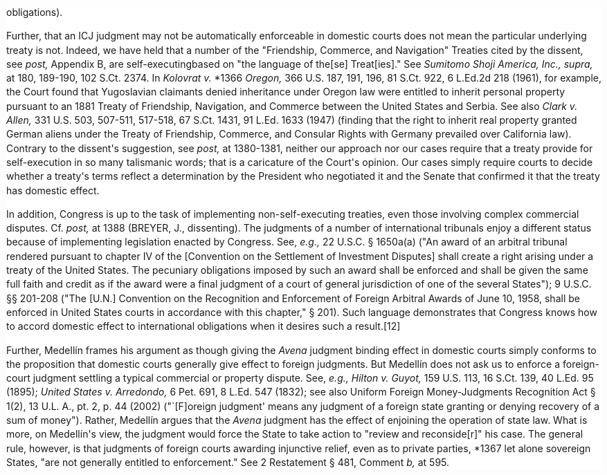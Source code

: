 obligations).

Further, that an ICJ judgment may not be automatically enforceable in domestic
courts does not mean the particular underlying treaty is not. Indeed, we have
held that a number of the "Friendship, Commerce, and Navigation" Treaties
cited by the dissent, see _post,_ Appendix B, are self-executingbased on "the
language of the[se] Treat[ies]." See _Sumitomo Shoji America, Inc., supra,_ at
180, 189-190, 102 S.Ct. 2374. In _Kolovrat v._ *1366 _Oregon,_ 366 U.S. 187,
191, 196, 81 S.Ct. 922, 6 L.Ed.2d 218 (1961), for example, the Court found
that Yugoslavian claimants denied inheritance under Oregon law were entitled
to inherit personal property pursuant to an 1881 Treaty of Friendship,
Navigation, and Commerce between the United States and Serbia. See also _Clark
v. Allen,_ 331 U.S. 503, 507-511, 517-518, 67 S.Ct. 1431, 91 L.Ed. 1633 (1947)
(finding that the right to inherit real property granted German aliens under
the Treaty of Friendship, Commerce, and Consular Rights with Germany prevailed
over California law). Contrary to the dissent's suggestion, see _post,_ at
1380-1381, neither our approach nor our cases require that a treaty provide
for self-execution in so many talismanic words; that is a caricature of the
Court's opinion. Our cases simply require courts to decide whether a treaty's
terms reflect a determination by the President who negotiated it and the
Senate that confirmed it that the treaty has domestic effect.

In addition, Congress is up to the task of implementing non-self-executing
treaties, even those involving complex commercial disputes. Cf. _post,_ at
1388 (BREYER, J., dissenting). The judgments of a number of international
tribunals enjoy a different status because of implementing legislation enacted
by Congress. See, _e.g.,_ 22 U.S.C. § 1650a(a) ("An award of an arbitral
tribunal rendered pursuant to chapter IV of the [Convention on the Settlement
of Investment Disputes] shall create a right arising under a treaty of the
United States. The pecuniary obligations imposed by such an award shall be
enforced and shall be given the same full faith and credit as if the award
were a final judgment of a court of general jurisdiction of one of the several
States"); 9 U.S.C. §§ 201-208 ("The [U.N.] Convention on the Recognition and
Enforcement of Foreign Arbitral Awards of June 10, 1958, shall be enforced in
United States courts in accordance with this chapter," § 201). Such language
demonstrates that Congress knows how to accord domestic effect to
international obligations when it desires such a result.[12]

Further, Medellín frames his argument as though giving the _Avena_ judgment
binding effect in domestic courts simply conforms to the proposition that
domestic courts generally give effect to foreign judgments. But Medellín does
not ask us to enforce a foreign-court judgment settling a typical commercial
or property dispute. See, _e.g.,_ _Hilton v. Guyot,_ 159 U.S. 113, 16 S.Ct.
139, 40 L.Ed. 95 (1895); _United States v. Arredondo,_ 6 Pet. 691, 8 L.Ed. 547
(1832); see also Uniform Foreign Money-Judgments Recognition Act § 1(2), 13
U.L. A., pt. 2, p. 44 (2002) ("`[F]oreign judgment' means any judgment of a
foreign state granting or denying recovery of a sum of money"). Rather,
Medellín argues that the _Avena_ judgment has the effect of enjoining the
operation of state law. What is more, on Medellín's view, the judgment would
force the State to take action to "review and reconside[r]" his case. The
general rule, however, is that judgments of foreign courts awarding injunctive
relief, even as to private parties, *1367 let alone sovereign States, "are not
generally entitled to enforcement." See 2 Restatement § 481, Comment _b,_ at
595.
